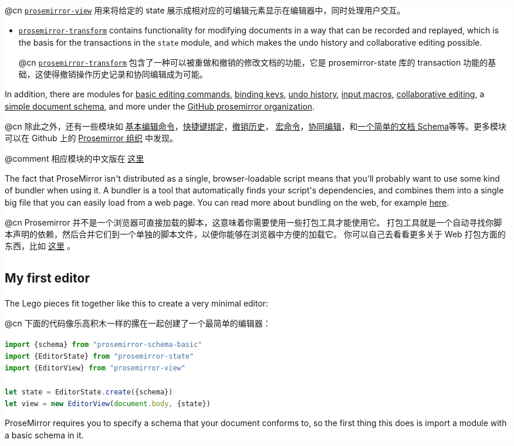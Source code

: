    @cn [`prosemirror-view`](##view) 用来将给定的 state 展示成相对应的可编辑元素显示在编辑器中，同时处理用户交互。

 - [`prosemirror-transform`](##transform) contains functionality for
   modifying documents in a way that can be recorded and replayed,
   which is the basis for the transactions in the `state` module, and
   which makes the undo history and collaborative editing possible.
   
   @cn [`prosemirror-transform`](##transform) 包含了一种可以被重做和撤销的修改文档的功能，它是 prosemirror-state 库的 transaction 功能的基础，这使得撤销操作历史记录和协同编辑成为可能。

In addition, there are modules for [basic editing
commands](##commands), [binding keys](##keymap), [undo
history](##history), [input macros](##inputrules), [collaborative
editing](##collab), a [simple document schema](##schema-basic), and
more under the [GitHub prosemirror
organization](https://github.com/prosemirror/).

@cn 除此之外，还有一些模块如 [基本编辑命令](##commands)，[快捷键绑定](##keymap)，[撤销历史](##history)，
[宏命令](##inputrules)，[协同编辑](##collab)，和[一个简单的文档 Schema](##schema-basic)等等。更多模块可以在 Github 上的 [Prosemirror 组织](https://github.com/prosemirror/) 中发现。

@comment 相应模块的中文版在 [这里](https://github.com/xheldon-prosemirror/)

The fact that ProseMirror isn't distributed as a single,
browser-loadable script means that you'll probably want to use some
kind of bundler when using it. A bundler is a tool that automatically
finds your script's dependencies, and combines them into a single big
file that you can easily load from a web page. You can read more about
bundling on the web, for example
[here](https://medium.freecodecamp.org/javascript-modules-part-2-module-bundling-5020383cf306).

@cn Prosemirror 并不是一个浏览器可直接加载的脚本，这意味着你需要使用一些打包工具才能使用它。
打包工具就是一个自动寻找你脚本声明的依赖，然后合并它们到一个单独的脚本文件，以便你能够在浏览器中方便的加载它。
你可以自己去看看更多关于 Web 打包方面的东西，比如 [这里](https://medium.freecodecamp.org/javascript-modules-part-2-module-bundling-5020383cf306) 。

## My first editor

The Lego pieces fit together like this to create a very minimal
editor:

@cn 下面的代码像乐高积木一样的摞在一起创建了一个最简单的编辑器：

```javascript
import {schema} from "prosemirror-schema-basic"
import {EditorState} from "prosemirror-state"
import {EditorView} from "prosemirror-view"

let state = EditorState.create({schema})
let view = new EditorView(document.body, {state})
```

ProseMirror requires you to specify a schema that your document
conforms to, so the first thing this does is import a module with a
basic schema in it.
